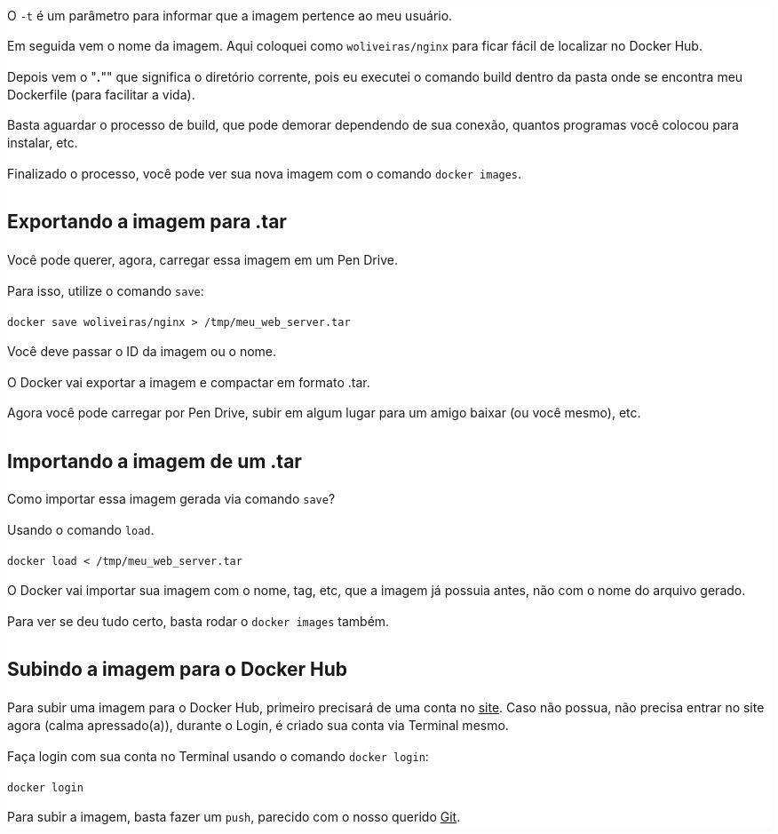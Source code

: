 O `-t` é um parâmetro para informar que a imagem pertence ao meu usuário.

Em seguida vem o nome da imagem. Aqui coloquei como `woliveiras/nginx` para ficar fácil de localizar no Docker Hub.

Depois vem o "**.**"" que significa o diretório corrente, pois eu executei o comando build dentro da pasta onde se encontra meu Dockerfile (para facilitar a vida).

Basta aguardar o processo de build, que pode demorar dependendo de sua conexão, quantos programas você colocou para instalar, etc.

Finalizado o processo, você pode ver sua nova imagem com o comando `docker images`.

## Exportando a imagem para .tar

Você pode querer, agora, carregar essa imagem em um Pen Drive.

Para isso, utilize o comando `save`:

```shell
docker save woliveiras/nginx > /tmp/meu_web_server.tar
```

Você deve passar o ID da imagem ou o nome.

O Docker vai exportar a imagem e compactar em formato .tar.

Agora você pode carregar por Pen Drive, subir em algum lugar para um amigo baixar (ou você mesmo), etc.

## Importando a imagem de um .tar

Como importar essa imagem gerada via comando `save`?

Usando o comando `load`.

```shell
docker load < /tmp/meu_web_server.tar
```

O Docker vai importar sua imagem com o nome, tag, etc, que a imagem já possuia antes, não com o nome do arquivo gerado.

Para ver se deu tudo certo, basta rodar o `docker images` também.

## Subindo a imagem para o Docker Hub

Para subir uma imagem para o Docker Hub, primeiro precisará de uma conta no [site](https://hub.docker.com/). Caso não possua, não precisa entrar no site agora (calma apressado(a)), durante o Login, é criado sua conta via Terminal mesmo.

Faça login com sua conta no Terminal usando o comando `docker login`:

```shell
docker login
```

Para subir a imagem, basta fazer um `push`, parecido com o nosso querido [Git](https://git-scm.com/).
